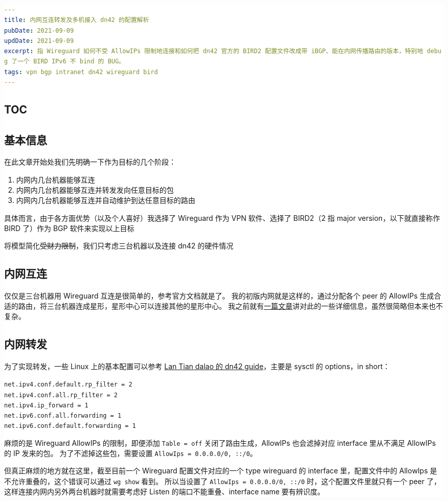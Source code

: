 ```yaml
---
title: 内网互连转发及多机接入 dn42 的配置解析
pubDate: 2021-09-09
updDate: 2021-09-09
excerpt: 指 Wireguard 如何不受 AllowIPs 限制地连接和如何把 dn42 官方的 BIRD2 配置文件改成带 iBGP、能在内网传播路由的版本，特别地 debug 了一个 BIRD IPv6 不 bind 的 BUG。
tags: vpn bgp intranet dn42 wireguard bird
---
```


## TOC

## 基本信息

在此文章开始处我们先明确一下作为目标的几个阶段：

1. 内网内几台机器能够互连
2. 内网内几台机器能够互连并转发发向任意目标的包
3. 内网内几台机器能够互连并自动维护到达任意目标的路由

具体而言，由于各方面优势（以及个人喜好）我选择了 Wireguard 作为 VPN 软件、选择了 BIRD2（2 指 major version，以下就直接称作 BIRD 了）作为 BGP 软件来实现以上目标

将模型简化~~受财力限制~~，我们只考虑三台机器以及连接 dn42 的硬件情况

## 内网互连

仅仅是三台机器用 Wireguard 互连是很简单的，参考官方文档就是了。
我的初版内网就是这样的，通过分配各个 peer 的 AllowIPs 生成合适的路由，将三台机器连成星形，星形中心可以连接其他的星形中心。
我之前就有[一篇文章](/posts/2020-12-26-wg-simple-intranet)讲对此的一些详细信息，虽然很简略但本来也不复杂。

## 内网转发

为了实现转发，一些 Linux 上的基本配置可以参考 [Lan Tian dalao 的 dn42 guide][lan-tian-dn42]，主要是 sysctl 的 options，in short：

```
net.ipv4.conf.default.rp_filter = 2
net.ipv4.conf.all.rp_filter = 2
net.ipv4.ip_forward = 1
net.ipv6.conf.all.forwarding = 1
net.ipv6.conf.default.forwarding = 1
```

麻烦的是 Wireguard AllowIPs 的限制，即便添加 `Table = off` 关闭了路由生成，AllowIPs 也会滤掉对应 interface 里从不满足 AllowIPs 的 IP 发来的包。
为了不滤掉这些包，需要设置 `AllowIps = 0.0.0.0/0, ::/0`。

但真正麻烦的地方就在这里，截至目前一个 Wireguard 配置文件对应的一个 type wireguard 的 interface 里，配置文件中的 AllowIps 是不允许重叠的，这个错误可以通过 `wg show` 看到。
所以当设置了 `AllowIps = 0.0.0.0/0, ::/0` 时，这个配置文件里就只有一个 peer 了，这样连接内网内另外两台机器时就需要考虑好 Listen 的端口不能重叠、interface name 要有辨识度。


[lan-tian-dn42]: https://lantian.pub/article/modify-website/dn42-experimental-network-2020.lantian/#%E9%9D%9E%E5%B8%B8%E9%87%8D%E8%A6%81%E7%9A%84%E7%B3%BB%E7%BB%9F%E9%85%8D%E7%BD%AE
[ibgp-answer]: https://networkengineering.stackexchange.com/questions/25056/establish-an-ibgp-connection-using-bird